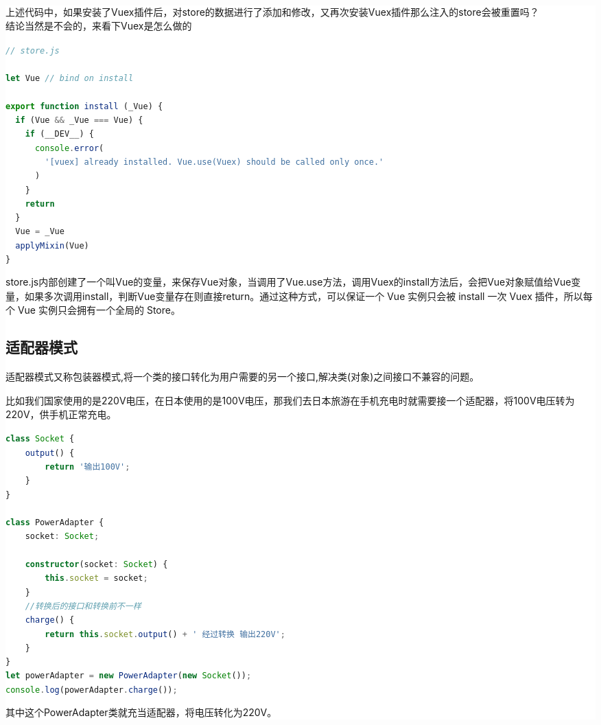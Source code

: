 上述代码中，如果安装了Vuex插件后，对store的数据进行了添加和修改，又再次安装Vuex插件那么注入的store会被重置吗？<br />结论当然是不会的，来看下Vuex是怎么做的

```javascript
// store.js 

let Vue // bind on install

export function install (_Vue) {
  if (Vue && _Vue === Vue) {
    if (__DEV__) {
      console.error(
        '[vuex] already installed. Vue.use(Vuex) should be called only once.'
      )
    }
    return
  }
  Vue = _Vue
  applyMixin(Vue)
}
```
store.js内部创建了一个叫Vue的变量，来保存Vue对象，当调用了Vue.use方法，调用Vuex的install方法后，会把Vue对象赋值给Vue变量，如果多次调用install，判断Vue变量存在则直接return。通过这种方式，可以保证一个 Vue 实例只会被 install 一次 Vuex 插件，所以每个 Vue 实例只会拥有一个全局的 Store。

<a name="HWdy9"></a>
## 适配器模式


适配器模式又称包装器模式,将一个类的接口转化为用户需要的另一个接口,解决类(对象)之间接口不兼容的问题。

比如我们国家使用的是220V电压，在日本使用的是100V电压，那我们去日本旅游在手机充电时就需要接一个适配器，将100V电压转为220V，供手机正常充电。

```typescript
class Socket {
    output() {
        return '输出100V';
    }
}

class PowerAdapter {
  	socket: Socket;
  	
    constructor(socket: Socket) {
        this.socket = socket;
    }
    //转换后的接口和转换前不一样
    charge() {
        return this.socket.output() + ' 经过转换 输出220V';
    }
}
let powerAdapter = new PowerAdapter(new Socket());
console.log(powerAdapter.charge());
```
其中这个PowerAdapter类就充当适配器，将电压转化为220V。
